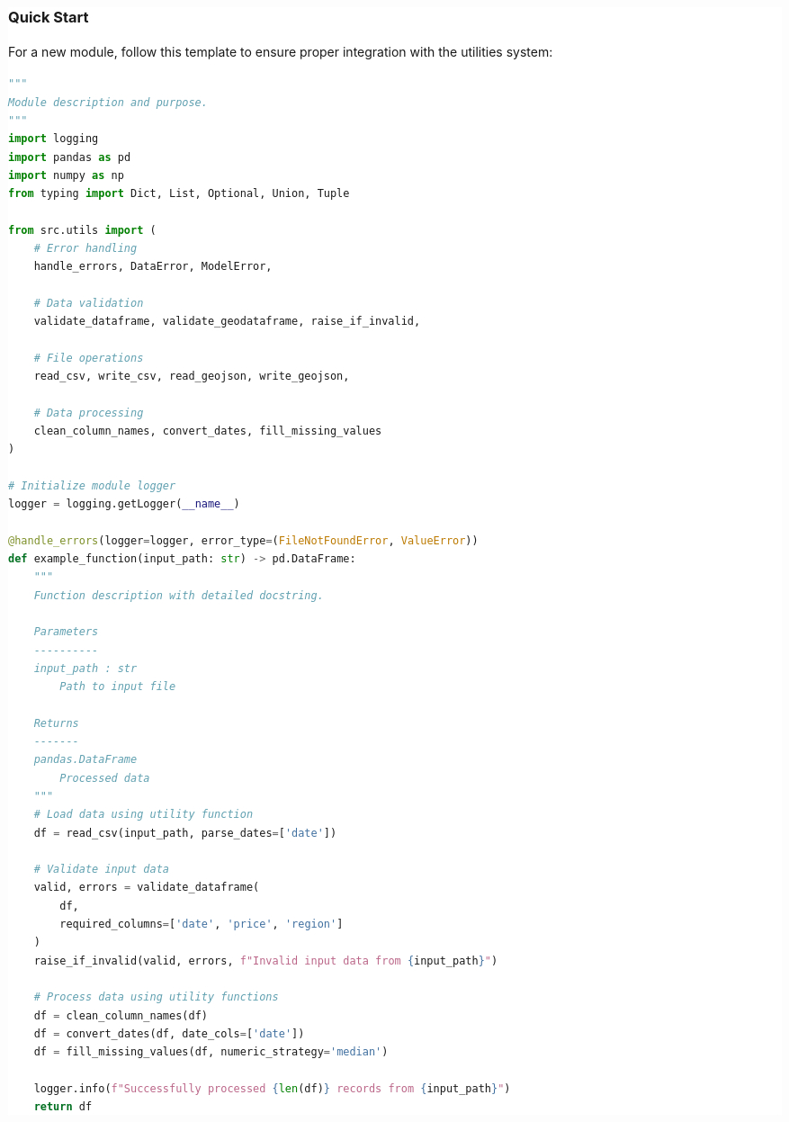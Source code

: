 ### Quick Start

For a new module, follow this template to ensure proper integration with the utilities system:

```python
"""
Module description and purpose.
"""
import logging
import pandas as pd
import numpy as np
from typing import Dict, List, Optional, Union, Tuple

from src.utils import (
    # Error handling
    handle_errors, DataError, ModelError,
    
    # Data validation
    validate_dataframe, validate_geodataframe, raise_if_invalid,
    
    # File operations
    read_csv, write_csv, read_geojson, write_geojson,
    
    # Data processing
    clean_column_names, convert_dates, fill_missing_values
)

# Initialize module logger
logger = logging.getLogger(__name__)

@handle_errors(logger=logger, error_type=(FileNotFoundError, ValueError))
def example_function(input_path: str) -> pd.DataFrame:
    """
    Function description with detailed docstring.
    
    Parameters
    ----------
    input_path : str
        Path to input file
        
    Returns
    -------
    pandas.DataFrame
        Processed data
    """
    # Load data using utility function
    df = read_csv(input_path, parse_dates=['date'])
    
    # Validate input data
    valid, errors = validate_dataframe(
        df, 
        required_columns=['date', 'price', 'region']
    )
    raise_if_invalid(valid, errors, f"Invalid input data from {input_path}")
    
    # Process data using utility functions
    df = clean_column_names(df)
    df = convert_dates(df, date_cols=['date'])
    df = fill_missing_values(df, numeric_strategy='median')
    
    logger.info(f"Successfully processed {len(df)} records from {input_path}")
    return df
```
